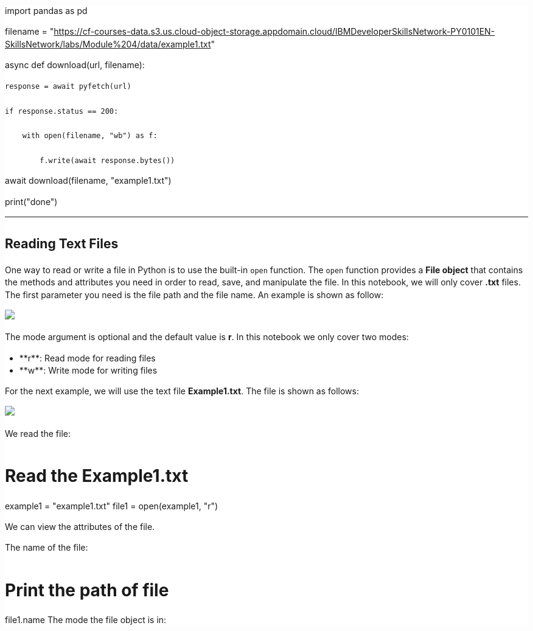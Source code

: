 import pandas as pd

filename = "https://cf-courses-data.s3.us.cloud-object-storage.appdomain.cloud/IBMDeveloperSkillsNetwork-PY0101EN-SkillsNetwork/labs/Module%204/data/example1.txt"

async def download(url, filename):

    response = await pyfetch(url)

    if response.status == 200:

        with open(filename, "wb") as f:

            f.write(await response.bytes())

await download(filename, "example1.txt")

print("done")

<hr>

## Reading Text Files

One way to read or write a file in Python is to use the built-in <code>open</code> function. The <code>open</code> function provides a **File object** that contains the methods and attributes you need in order to read, save, and manipulate the file. In this notebook, we will only cover **.txt** files. The first parameter you need is the file path and the file name. An example is shown as follow:

<img src="https://cf-courses-data.s3.us.cloud-object-storage.appdomain.cloud/IBMDeveloperSkillsNetwork-PY0101EN-SkillsNetwork/labs/Module%204/images/ReadOpen.png" width="500">

The mode argument is optional and the default value is **r**. In this notebook we only cover two modes:

<ul>
    <li>**r**: Read mode for reading files </li>
    <li>**w**: Write mode for writing files</li>
</ul>

For the next example, we will use the text file **Example1.txt**. The file is shown as follows:

<img src="https://cf-courses-data.s3.us.cloud-object-storage.appdomain.cloud/IBMDeveloperSkillsNetwork-PY0101EN-SkillsNetwork/labs/Module%204/images/ReadFile.png" width="100">

We read the file:

# Read the Example1.txt
example1 = "example1.txt"
file1 = open(example1, "r")

We can view the attributes of the file.

The name of the file:

# Print the path of file

file1.name
The mode the file object is in:

